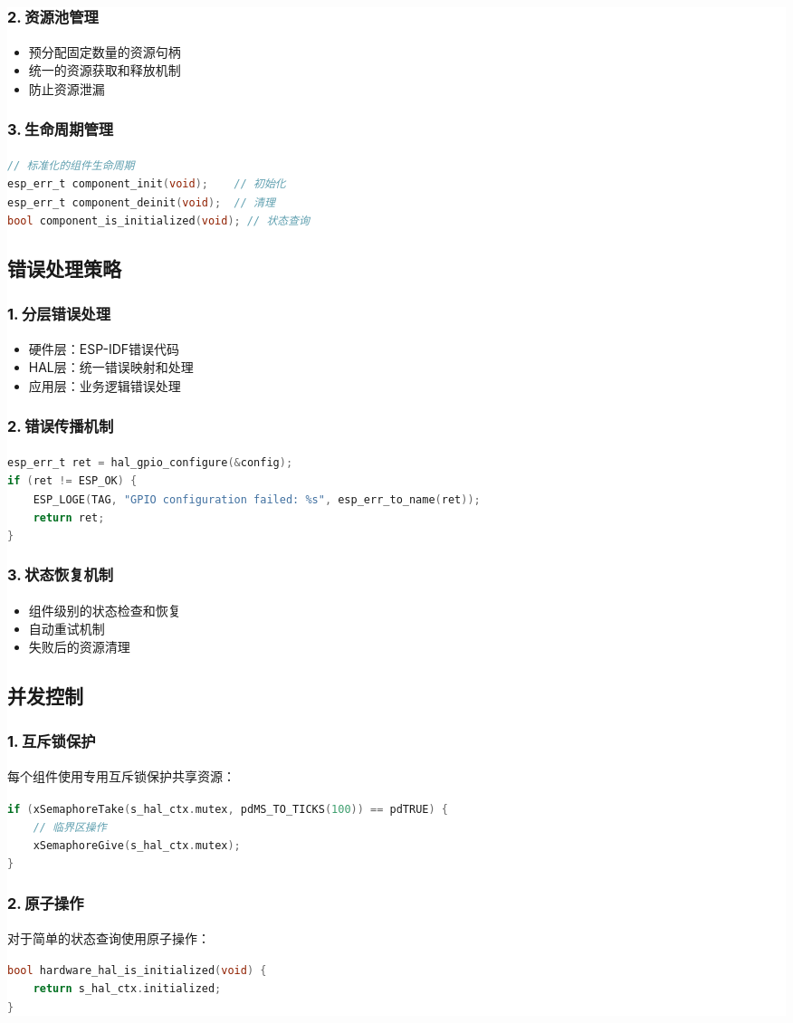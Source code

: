 ### 2. 资源池管理
- 预分配固定数量的资源句柄
- 统一的资源获取和释放机制
- 防止资源泄漏

### 3. 生命周期管理
```c
// 标准化的组件生命周期
esp_err_t component_init(void);    // 初始化
esp_err_t component_deinit(void);  // 清理
bool component_is_initialized(void); // 状态查询
```

## 错误处理策略

### 1. 分层错误处理
- 硬件层：ESP-IDF错误代码
- HAL层：统一错误映射和处理
- 应用层：业务逻辑错误处理

### 2. 错误传播机制
```c
esp_err_t ret = hal_gpio_configure(&config);
if (ret != ESP_OK) {
    ESP_LOGE(TAG, "GPIO configuration failed: %s", esp_err_to_name(ret));
    return ret;
}
```

### 3. 状态恢复机制
- 组件级别的状态检查和恢复
- 自动重试机制
- 失败后的资源清理

## 并发控制

### 1. 互斥锁保护
每个组件使用专用互斥锁保护共享资源：

```c
if (xSemaphoreTake(s_hal_ctx.mutex, pdMS_TO_TICKS(100)) == pdTRUE) {
    // 临界区操作
    xSemaphoreGive(s_hal_ctx.mutex);
}
```

### 2. 原子操作
对于简单的状态查询使用原子操作：

```c
bool hardware_hal_is_initialized(void) {
    return s_hal_ctx.initialized;
}
```
